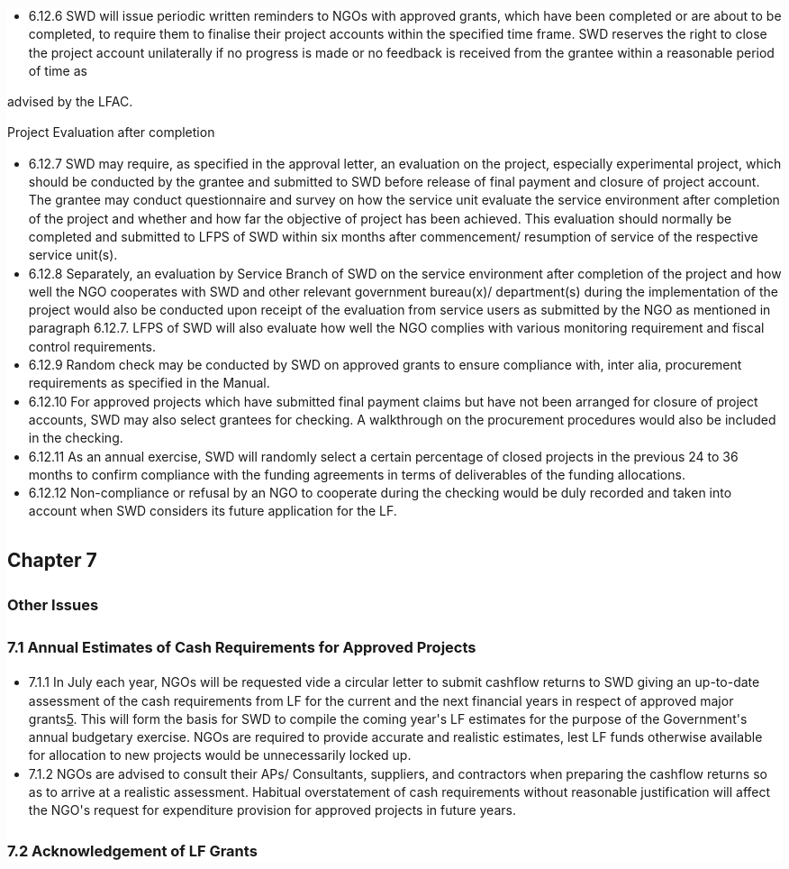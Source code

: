 - 6.12.6 SWD will issue periodic written reminders to NGOs with approved grants, which have been completed or are about to be completed, to require them to finalise their project accounts within the specified time frame. SWD reserves the right to close the project account unilaterally if no progress is made or no feedback is received from the grantee within a reasonable period of time as

advised by the LFAC.

Project Evaluation after completion

- 6.12.7 SWD may require, as specified in the approval letter, an evaluation on the project, especially experimental project, which should be conducted by the grantee and submitted to SWD before release of final payment and closure of project account. The grantee may conduct questionnaire and survey on how the service unit evaluate the service environment after completion of the project and whether and how far the objective of project has been achieved. This evaluation should normally be completed and submitted to LFPS of SWD within six months after commencement/ resumption of service of the respective service unit(s).
- 6.12.8 Separately, an evaluation by Service Branch of SWD on the service environment after completion of the project and how well the NGO cooperates with SWD and other relevant government bureau(x)/ department(s) during the implementation of the project would also be conducted upon receipt of the evaluation from service users as submitted by the NGO as mentioned in paragraph 6.12.7. LFPS of SWD will also evaluate how well the NGO complies with various monitoring requirement and fiscal control requirements.
- 6.12.9 Random check may be conducted by SWD on approved grants to ensure compliance with, inter alia, procurement requirements as specified in the Manual.
- 6.12.10 For approved projects which have submitted final payment claims but have not been arranged for closure of project accounts, SWD may also select grantees for checking. A walkthrough on the procurement procedures would also be included in the checking.
- 6.12.11 As an annual exercise, SWD will randomly select a certain percentage of closed projects in the previous 24 to 36 months to confirm compliance with the funding agreements in terms of deliverables of the funding allocations.
- 6.12.12 Non-compliance or refusal by an NGO to cooperate during the checking would be duly recorded and taken into account when SWD considers its future application for the LF.

## **Chapter 7**

### **Other Issues**

### **7.1 Annual Estimates of Cash Requirements for Approved Projects**

- 7.1.1 In July each year, NGOs will be requested vide a circular letter to submit cashflow returns to SWD giving an up-to-date assessment of the cash requirements from LF for the current and the next financial years in respect of approved major grants[5](#page-55-0). This will form the basis for SWD to compile the coming year's LF estimates for the purpose of the Government's annual budgetary exercise. NGOs are required to provide accurate and realistic estimates, lest LF funds otherwise available for allocation to new projects would be unnecessarily locked up.
- 7.1.2 NGOs are advised to consult their APs/ Consultants, suppliers, and contractors when preparing the cashflow returns so as to arrive at a realistic assessment. Habitual overstatement of cash requirements without reasonable justification will affect the NGO's request for expenditure provision for approved projects in future years.

### **7.2 Acknowledgement of LF Grants**
